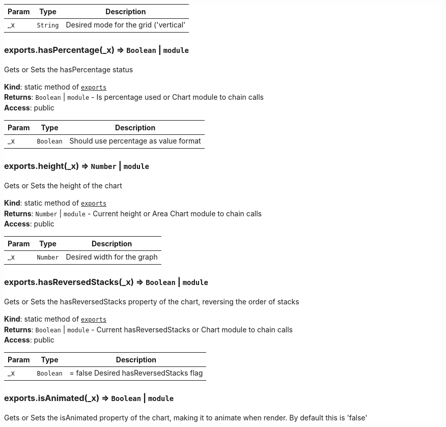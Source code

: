| Param | Type | Description |
| --- | --- | --- |
| _x | <code>String</code> | Desired mode for the grid ('vertical'|'horizontal'|'full') |

<a name="module_Stacked-bar--exports.hasPercentage"></a>

### exports.hasPercentage(_x) ⇒ <code>Boolean</code> \| <code>module</code>
Gets or Sets the hasPercentage status

**Kind**: static method of [<code>exports</code>](#exp_module_Stacked-bar--exports)  
**Returns**: <code>Boolean</code> \| <code>module</code> - Is percentage used or Chart module to chain calls  
**Access**: public  

| Param | Type | Description |
| --- | --- | --- |
| _x | <code>Boolean</code> | Should use percentage as value format |

<a name="module_Stacked-bar--exports.height"></a>

### exports.height(_x) ⇒ <code>Number</code> \| <code>module</code>
Gets or Sets the height of the chart

**Kind**: static method of [<code>exports</code>](#exp_module_Stacked-bar--exports)  
**Returns**: <code>Number</code> \| <code>module</code> - Current height or Area Chart module to chain calls  
**Access**: public  

| Param | Type | Description |
| --- | --- | --- |
| _x | <code>Number</code> | Desired width for the graph |

<a name="module_Stacked-bar--exports.hasReversedStacks"></a>

### exports.hasReversedStacks(_x) ⇒ <code>Boolean</code> \| <code>module</code>
Gets or Sets the hasReversedStacks property of the chart, reversing the order of stacks

**Kind**: static method of [<code>exports</code>](#exp_module_Stacked-bar--exports)  
**Returns**: <code>Boolean</code> \| <code>module</code> - Current hasReversedStacks or Chart module to chain calls  
**Access**: public  

| Param | Type | Description |
| --- | --- | --- |
| _x | <code>Boolean</code> | = false     Desired hasReversedStacks flag |

<a name="module_Stacked-bar--exports.isAnimated"></a>

### exports.isAnimated(_x) ⇒ <code>Boolean</code> \| <code>module</code>
Gets or Sets the isAnimated property of the chart, making it to animate when render.
By default this is 'false'
